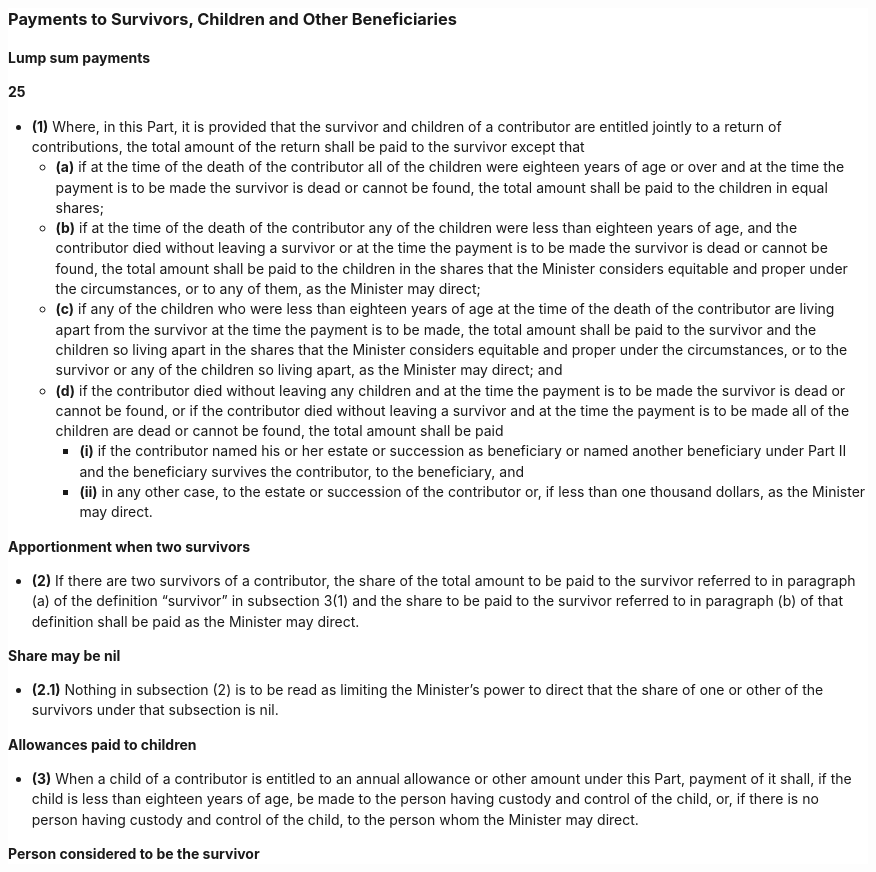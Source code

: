 



### Payments to Survivors, Children and Other Beneficiaries



**Lump sum payments**

**25** 

- **(1)** Where, in this Part, it is provided that the survivor and children of a contributor are entitled jointly to a return of contributions, the total amount of the return shall be paid to the survivor except that
	- **(a)** if at the time of the death of the contributor all of the children were eighteen years of age or over and at the time the payment is to be made the survivor is dead or cannot be found, the total amount shall be paid to the children in equal shares;
	- **(b)** if at the time of the death of the contributor any of the children were less than eighteen years of age, and the contributor died without leaving a survivor or at the time the payment is to be made the survivor is dead or cannot be found, the total amount shall be paid to the children in the shares that the Minister considers equitable and proper under the circumstances, or to any of them, as the Minister may direct;
	- **(c)** if any of the children who were less than eighteen years of age at the time of the death of the contributor are living apart from the survivor at the time the payment is to be made, the total amount shall be paid to the survivor and the children so living apart in the shares that the Minister considers equitable and proper under the circumstances, or to the survivor or any of the children so living apart, as the Minister may direct; and
	- **(d)** if the contributor died without leaving any children and at the time the payment is to be made the survivor is dead or cannot be found, or if the contributor died without leaving a survivor and at the time the payment is to be made all of the children are dead or cannot be found, the total amount shall be paid
		- **(i)** if the contributor named his or her estate or succession as beneficiary or named another beneficiary under Part II and the beneficiary survives the contributor, to the beneficiary, and
		- **(ii)** in any other case, to the estate or succession of the contributor or, if less than one thousand dollars, as the Minister may direct.

**Apportionment when two survivors**

- **(2)** If there are two survivors of a contributor, the share of the total amount to be paid to the survivor referred to in paragraph (a) of the definition “survivor” in subsection 3(1) and the share to be paid to the survivor referred to in paragraph (b) of that definition shall be paid as the Minister may direct.

**Share may be nil**

- **(2.1)** Nothing in subsection (2) is to be read as limiting the Minister’s power to direct that the share of one or other of the survivors under that subsection is nil.

**Allowances paid to children**

- **(3)** When a child of a contributor is entitled to an annual allowance or other amount under this Part, payment of it shall, if the child is less than eighteen years of age, be made to the person having custody and control of the child, or, if there is no person having custody and control of the child, to the person whom the Minister may direct.

**Person considered to be the survivor**

